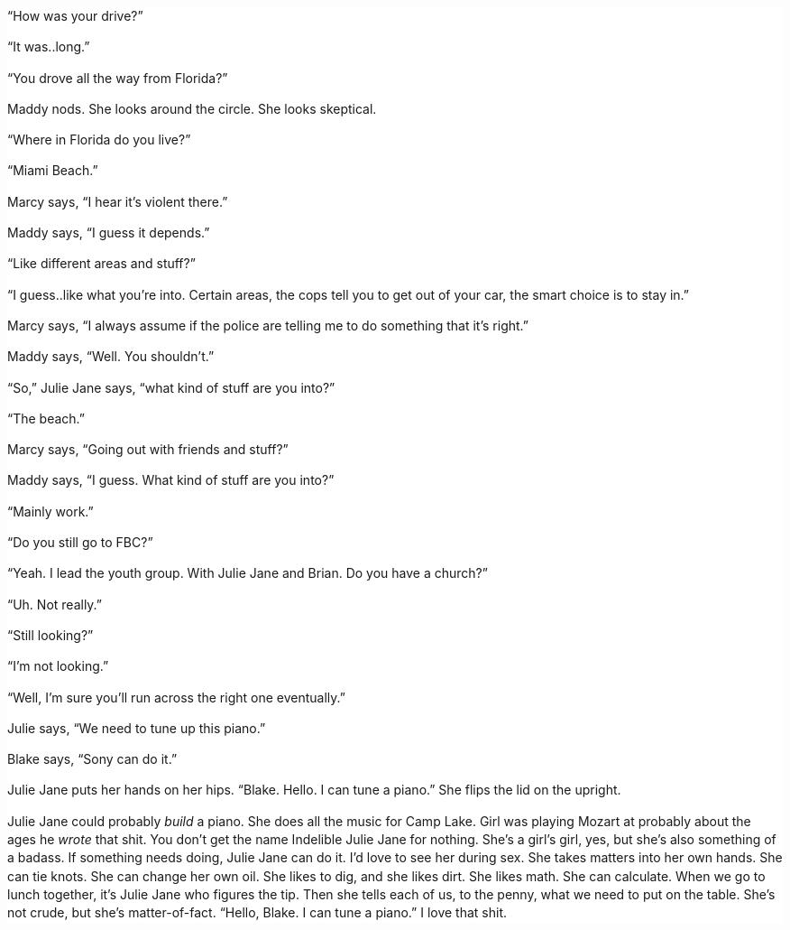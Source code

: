 “How was your drive?”

“It was..long.”

“You drove all the way from Florida?”

Maddy nods. She looks around the circle. She looks skeptical.

“Where in Florida do you live?”

“Miami Beach.”

Marcy says, “I hear it’s violent there.”

Maddy says, “I guess it depends.”

“Like different areas and stuff?”

“I guess..like what you’re into. Certain areas, the cops tell you to get out of your car, the smart choice is to stay in.”

Marcy says, “I always assume if the police are telling me to do something that it’s right.”

Maddy says, “Well. You shouldn’t.”

“So,” Julie Jane says, “what kind of stuff are you into?”

“The beach.”

Marcy says, “Going out with friends and stuff?”

Maddy says, “I guess. What kind of stuff are you into?”

“Mainly work.”

“Do you still go to FBC?”

“Yeah. I lead the youth group. With Julie Jane and Brian. Do you have a church?”

“Uh. Not really.”

“Still looking?”

“I’m not looking.”

“Well, I’m sure you’ll run across the right one eventually.”

Julie says, “We need to tune up this piano.”

Blake says, “Sony can do it.”

Julie Jane puts her hands on her hips. “Blake. Hello. I can tune a piano.” She flips the lid on the upright.

Julie Jane could probably *build* a piano. She does all the music for Camp Lake. Girl was playing Mozart at probably about the ages he *wrote* that shit. You don’t get the name Indelible Julie Jane for nothing. She’s a girl’s girl, yes, but she’s also something of a badass. If something needs doing, Julie Jane can do it. I’d love to see her during sex. She takes matters into her own hands. She can tie knots. She can change her own oil. She likes to dig, and she likes dirt. She likes math. She can calculate. When we go to lunch together, it’s Julie Jane who figures the tip. Then she tells each of us, to the penny, what we need to put on the table. She’s not crude, but she’s matter-of-fact. “Hello, Blake. I can tune a piano.” I love that shit.
